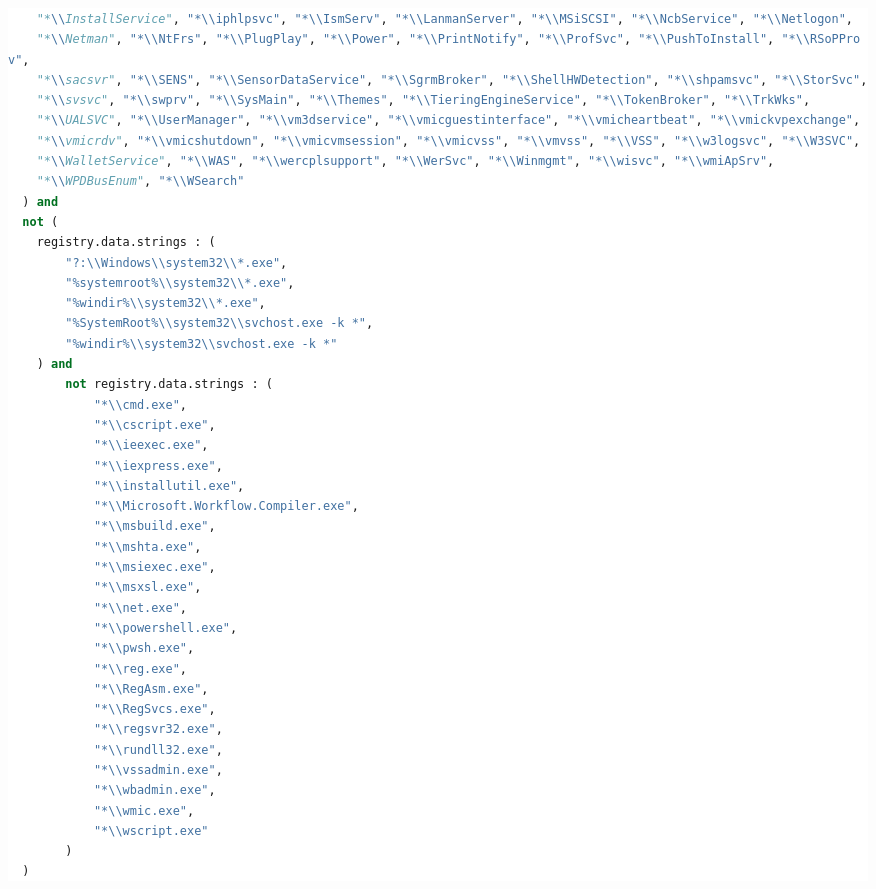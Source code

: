 ```python
    "*\\InstallService", "*\\iphlpsvc", "*\\IsmServ", "*\\LanmanServer", "*\\MSiSCSI", "*\\NcbService", "*\\Netlogon",
    "*\\Netman", "*\\NtFrs", "*\\PlugPlay", "*\\Power", "*\\PrintNotify", "*\\ProfSvc", "*\\PushToInstall", "*\\RSoPProv",
    "*\\sacsvr", "*\\SENS", "*\\SensorDataService", "*\\SgrmBroker", "*\\ShellHWDetection", "*\\shpamsvc", "*\\StorSvc",
    "*\\svsvc", "*\\swprv", "*\\SysMain", "*\\Themes", "*\\TieringEngineService", "*\\TokenBroker", "*\\TrkWks",
    "*\\UALSVC", "*\\UserManager", "*\\vm3dservice", "*\\vmicguestinterface", "*\\vmicheartbeat", "*\\vmickvpexchange",
    "*\\vmicrdv", "*\\vmicshutdown", "*\\vmicvmsession", "*\\vmicvss", "*\\vmvss", "*\\VSS", "*\\w3logsvc", "*\\W3SVC",
    "*\\WalletService", "*\\WAS", "*\\wercplsupport", "*\\WerSvc", "*\\Winmgmt", "*\\wisvc", "*\\wmiApSrv",
    "*\\WPDBusEnum", "*\\WSearch"
  ) and
  not (
    registry.data.strings : (
        "?:\\Windows\\system32\\*.exe",
        "%systemroot%\\system32\\*.exe",
        "%windir%\\system32\\*.exe",
        "%SystemRoot%\\system32\\svchost.exe -k *",
        "%windir%\\system32\\svchost.exe -k *"
    ) and
        not registry.data.strings : (
            "*\\cmd.exe",
            "*\\cscript.exe",
            "*\\ieexec.exe",
            "*\\iexpress.exe",
            "*\\installutil.exe",
            "*\\Microsoft.Workflow.Compiler.exe",
            "*\\msbuild.exe",
            "*\\mshta.exe",
            "*\\msiexec.exe",
            "*\\msxsl.exe",
            "*\\net.exe",
            "*\\powershell.exe",
            "*\\pwsh.exe",
            "*\\reg.exe",
            "*\\RegAsm.exe",
            "*\\RegSvcs.exe",
            "*\\regsvr32.exe",
            "*\\rundll32.exe",
            "*\\vssadmin.exe",
            "*\\wbadmin.exe",
            "*\\wmic.exe",
            "*\\wscript.exe"
        )
  )
```
